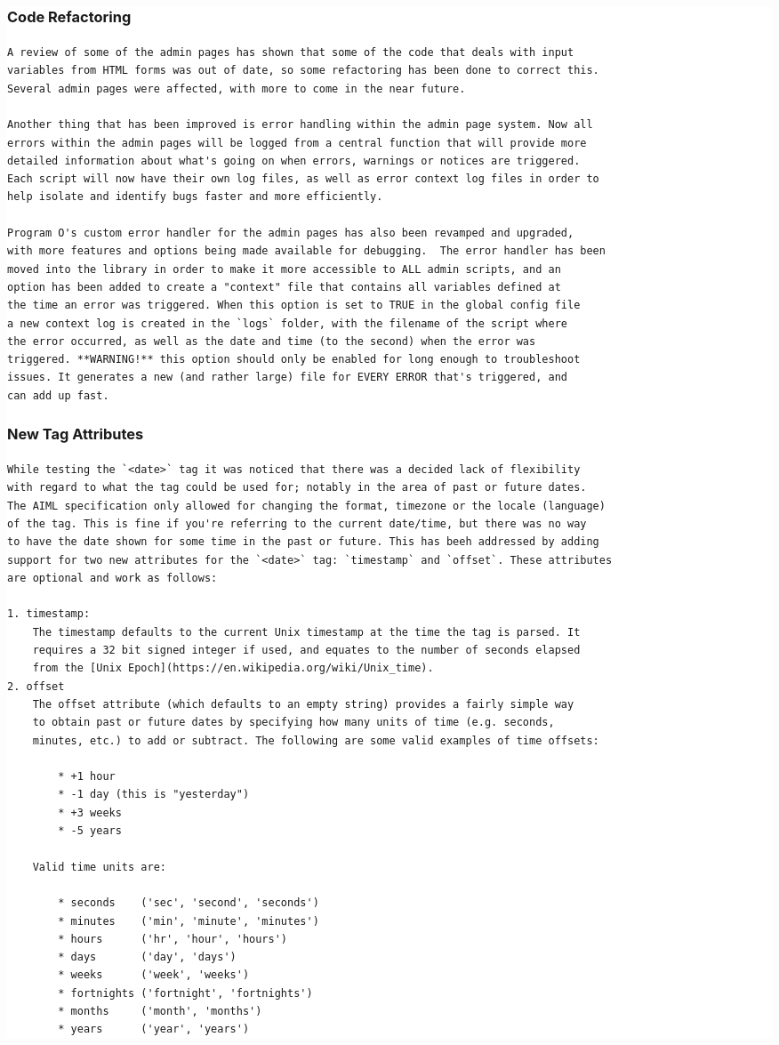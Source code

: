 ### Code Refactoring
    A review of some of the admin pages has shown that some of the code that deals with input
    variables from HTML forms was out of date, so some refactoring has been done to correct this.
    Several admin pages were affected, with more to come in the near future.

    Another thing that has been improved is error handling within the admin page system. Now all
    errors within the admin pages will be logged from a central function that will provide more
    detailed information about what's going on when errors, warnings or notices are triggered.
    Each script will now have their own log files, as well as error context log files in order to
    help isolate and identify bugs faster and more efficiently.

    Program O's custom error handler for the admin pages has also been revamped and upgraded,
    with more features and options being made available for debugging.  The error handler has been
    moved into the library in order to make it more accessible to ALL admin scripts, and an
    option has been added to create a "context" file that contains all variables defined at
    the time an error was triggered. When this option is set to TRUE in the global config file
    a new context log is created in the `logs` folder, with the filename of the script where
    the error occurred, as well as the date and time (to the second) when the error was
    triggered. **WARNING!** this option should only be enabled for long enough to troubleshoot
    issues. It generates a new (and rather large) file for EVERY ERROR that's triggered, and
    can add up fast.

### New <date> Tag Attributes
    While testing the `<date>` tag it was noticed that there was a decided lack of flexibility
    with regard to what the tag could be used for; notably in the area of past or future dates.
    The AIML specification only allowed for changing the format, timezone or the locale (language)
    of the tag. This is fine if you're referring to the current date/time, but there was no way
    to have the date shown for some time in the past or future. This has beeh addressed by adding
    support for two new attributes for the `<date>` tag: `timestamp` and `offset`. These attributes
    are optional and work as follows:

    1. timestamp:
        The timestamp defaults to the current Unix timestamp at the time the tag is parsed. It
        requires a 32 bit signed integer if used, and equates to the number of seconds elapsed
        from the [Unix Epoch](https://en.wikipedia.org/wiki/Unix_time).
    2. offset
        The offset attribute (which defaults to an empty string) provides a fairly simple way
        to obtain past or future dates by specifying how many units of time (e.g. seconds,
        minutes, etc.) to add or subtract. The following are some valid examples of time offsets:

            * +1 hour
            * -1 day (this is "yesterday")
            * +3 weeks
            * -5 years

        Valid time units are:

            * seconds    ('sec', 'second', 'seconds')
            * minutes    ('min', 'minute', 'minutes')
            * hours      ('hr', 'hour', 'hours')
            * days       ('day', 'days')
            * weeks      ('week', 'weeks')
            * fortnights ('fortnight', 'fortnights')
            * months     ('month', 'months')
            * years      ('year', 'years')
